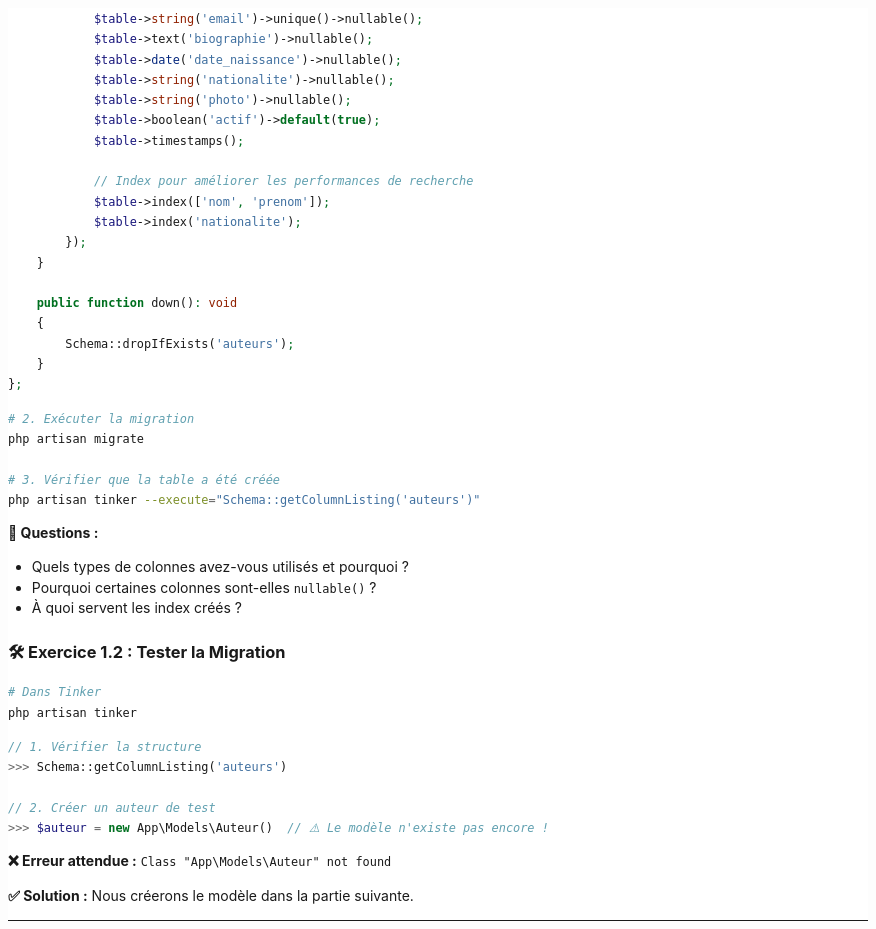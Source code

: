 ```php
            $table->string('email')->unique()->nullable();
            $table->text('biographie')->nullable();
            $table->date('date_naissance')->nullable();
            $table->string('nationalite')->nullable();
            $table->string('photo')->nullable();
            $table->boolean('actif')->default(true);
            $table->timestamps();
            
            // Index pour améliorer les performances de recherche
            $table->index(['nom', 'prenom']);
            $table->index('nationalite');
        });
    }

    public function down(): void
    {
        Schema::dropIfExists('auteurs');
    }
};
```

```bash
# 2. Exécuter la migration
php artisan migrate

# 3. Vérifier que la table a été créée
php artisan tinker --execute="Schema::getColumnListing('auteurs')"
```

**📝 Questions :**
- Quels types de colonnes avez-vous utilisés et pourquoi ?
- Pourquoi certaines colonnes sont-elles `nullable()` ?
- À quoi servent les index créés ?

### **🛠️ Exercice 1.2 : Tester la Migration**

```bash
# Dans Tinker
php artisan tinker
```

```php
// 1. Vérifier la structure
>>> Schema::getColumnListing('auteurs')

// 2. Créer un auteur de test
>>> $auteur = new App\Models\Auteur()  // ⚠️ Le modèle n'existe pas encore !
```

**❌ Erreur attendue :** `Class "App\Models\Auteur" not found`

**✅ Solution :** Nous créerons le modèle dans la partie suivante.

---
